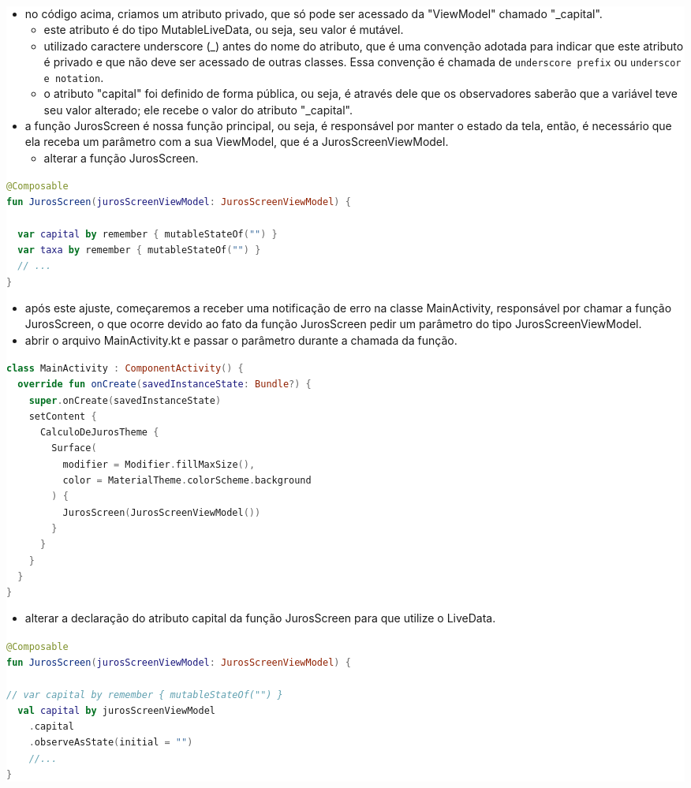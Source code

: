 - no código acima, criamos um atributo privado, que só pode ser acessado da "ViewModel" chamado "&lowbar;capital". 
  - este atributo é do tipo MutableLiveData, ou seja, seu valor é mutável. 
  - utilizado caractere underscore (&lowbar;) antes do nome do atributo, que é uma convenção adotada para indicar que este atributo é privado e que não deve ser acessado de outras classes. Essa convenção é chamada de `underscore prefix` ou `underscore notation`.
  - o atributo "capital" foi definido de forma pública, ou seja, é através dele que os observadores saberão que a variável teve seu valor alterado; ele recebe o valor do atributo "&lowbar;capital".
- a função JurosScreen é nossa função principal, ou seja, é responsável por manter o estado da tela, então, é necessário que ela receba um parâmetro com a sua ViewModel, que é a JurosScreenViewModel.
  - alterar a função JurosScreen.

~~~kotlin
@Composable
fun JurosScreen(jurosScreenViewModel: JurosScreenViewModel) {

  var capital by remember { mutableStateOf("") }
  var taxa by remember { mutableStateOf("") }
  // ...
}
~~~

- após este ajuste, começaremos a receber uma notificação de erro na classe MainActivity, responsável por chamar a função JurosScreen, o que ocorre devido ao fato da função JurosScreen pedir um parâmetro do tipo JurosScreenViewModel.
- abrir o arquivo MainActivity.kt e passar o parâmetro durante a chamada da função. 

~~~kotlin
class MainActivity : ComponentActivity() {
  override fun onCreate(savedInstanceState: Bundle?) {
    super.onCreate(savedInstanceState)
    setContent {
      CalculoDeJurosTheme { 
        Surface(
          modifier = Modifier.fillMaxSize(),
          color = MaterialTheme.colorScheme.background
        ) {
          JurosScreen(JurosScreenViewModel())
        }
      }
    }
  }
}
~~~

- alterar a declaração do atributo capital da função JurosScreen para que utilize o LiveData.

~~~kotlin
@Composable
fun JurosScreen(jurosScreenViewModel: JurosScreenViewModel) {

// var capital by remember { mutableStateOf("") }
  val capital by jurosScreenViewModel
    .capital
    .observeAsState(initial = "")
    //...
}
~~~
